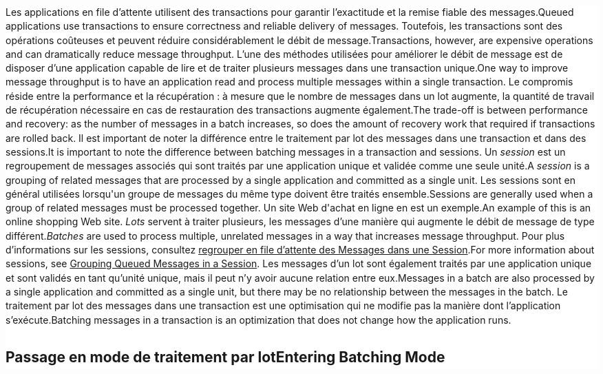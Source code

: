 <span data-ttu-id="29a1c-103">Les applications en file d’attente utilisent des transactions pour garantir l’exactitude et la remise fiable des messages.</span><span class="sxs-lookup"><span data-stu-id="29a1c-103">Queued applications use transactions to ensure correctness and reliable delivery of messages.</span></span> <span data-ttu-id="29a1c-104">Toutefois, les transactions sont des opérations coûteuses et peuvent réduire considérablement le débit de message.</span><span class="sxs-lookup"><span data-stu-id="29a1c-104">Transactions, however, are expensive operations and can dramatically reduce message throughput.</span></span> <span data-ttu-id="29a1c-105">L’une des méthodes utilisées pour améliorer le débit de message est de disposer d’une application capable de lire et de traiter plusieurs messages dans une transaction unique.</span><span class="sxs-lookup"><span data-stu-id="29a1c-105">One way to improve message throughput is to have an application read and process multiple messages within a single transaction.</span></span> <span data-ttu-id="29a1c-106">Le compromis réside entre la performance et la récupération : à mesure que le nombre de messages dans un lot augmente, la quantité de travail de récupération nécessaire en cas de restauration des transactions augmente également.</span><span class="sxs-lookup"><span data-stu-id="29a1c-106">The trade-off is between performance and recovery: as the number of messages in a batch increases, so does the amount of recovery work that required if transactions are rolled back.</span></span> <span data-ttu-id="29a1c-107">Il est important de noter la différence entre le traitement par lot des messages dans une transaction et dans des sessions.</span><span class="sxs-lookup"><span data-stu-id="29a1c-107">It is important to note the difference between batching messages in a transaction and sessions.</span></span> <span data-ttu-id="29a1c-108">Un *session* est un regroupement de messages associés qui sont traités par une application unique et validée comme une seule unité.</span><span class="sxs-lookup"><span data-stu-id="29a1c-108">A *session* is a grouping of related messages that are processed by a single application and committed as a single unit.</span></span> <span data-ttu-id="29a1c-109">Les sessions sont en général utilisées lorsqu'un groupe de messages du même type doivent être traités ensemble.</span><span class="sxs-lookup"><span data-stu-id="29a1c-109">Sessions are generally used when a group of related messages must be processed together.</span></span> <span data-ttu-id="29a1c-110">Un site Web d'achat en ligne en est un exemple.</span><span class="sxs-lookup"><span data-stu-id="29a1c-110">An example of this is an online shopping Web site.</span></span> <span data-ttu-id="29a1c-111">*Lots* servent à traiter plusieurs, les messages d’une manière qui augmente le débit de message de type différent.</span><span class="sxs-lookup"><span data-stu-id="29a1c-111">*Batches* are used to process multiple, unrelated messages in a way that increases message throughput.</span></span> <span data-ttu-id="29a1c-112">Pour plus d’informations sur les sessions, consultez [regrouper en file d’attente des Messages dans une Session](../../../../docs/framework/wcf/feature-details/grouping-queued-messages-in-a-session.md).</span><span class="sxs-lookup"><span data-stu-id="29a1c-112">For more information about sessions, see [Grouping Queued Messages in a Session](../../../../docs/framework/wcf/feature-details/grouping-queued-messages-in-a-session.md).</span></span> <span data-ttu-id="29a1c-113">Les messages d’un lot sont également traités par une application unique et sont validés en tant qu’unité unique, mais il peut n’y avoir aucune relation entre eux.</span><span class="sxs-lookup"><span data-stu-id="29a1c-113">Messages in a batch are also processed by a single application and committed as a single unit, but there may be no relationship between the messages in the batch.</span></span> <span data-ttu-id="29a1c-114">Le traitement par lot des messages dans une transaction est une optimisation qui ne modifie pas la manière dont l’application s’exécute.</span><span class="sxs-lookup"><span data-stu-id="29a1c-114">Batching messages in a transaction is an optimization that does not change how the application runs.</span></span>  
  
## <a name="entering-batching-mode"></a><span data-ttu-id="29a1c-115">Passage en mode de traitement par lot</span><span class="sxs-lookup"><span data-stu-id="29a1c-115">Entering Batching Mode</span></span>  